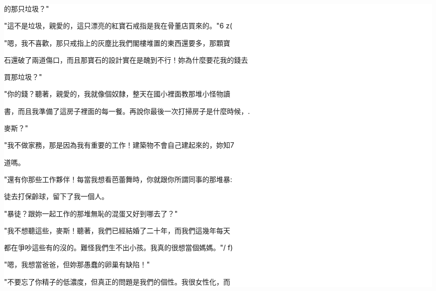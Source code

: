 

的那只垃圾？"





"這不是垃圾，親愛的，這只漂亮的紅寶石戒指是我在骨董店買來的。"6 z(



"嗯，我不喜歡，那只戒指上的灰塵比我們閣樓堆置的東西還要多，那顆寶



石還破了兩道傷口，而且那寶石的設計實在是醜到不行！妳為什麼要花我的錢去



買那垃圾？"





"你的錢？聽著，親愛的，我就像個奴隸，整天在國小裡面教那堆小怪物讀



書，而且我準備了這房子裡面的每一餐。再說你最後一次打掃房子是什麼時候，.



麥斯？"



"我不做家務，那是因為我有重要的工作！建築物不會自己建起來的，妳知7



道嗎。





"還有你那些工作夥伴！每當我想看芭蕾舞時，你就跟你所謂同事的那堆暴:



徒去打保齡球，留下了我一個人。



"暴徒？跟妳一起工作的那堆無恥的混蛋又好到哪去了？"



"我不想聽這些，麥斯！聽著，我們已經結婚了二十年，而我們這幾年每天



都在爭吵這些有的沒的。難怪我們生不出小孩。我真的很想當個媽媽。"/ f)





"嗯，我想當爸爸，但妳那愚蠢的卵巢有缺陷！"





"不要忘了你精子的低濃度，但真正的問題是我們的個性。我很女性化，而

